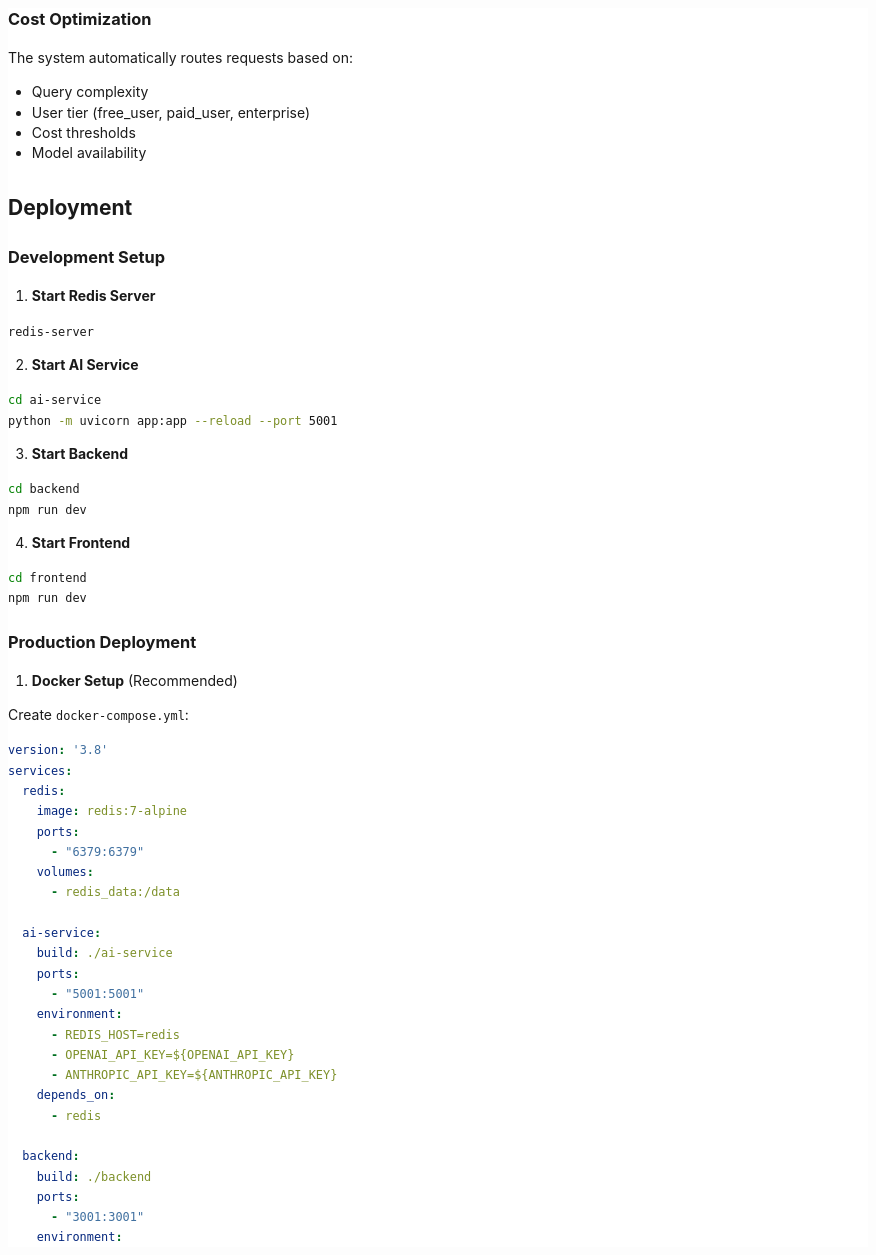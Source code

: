 ### Cost Optimization

The system automatically routes requests based on:
- Query complexity
- User tier (free_user, paid_user, enterprise)
- Cost thresholds
- Model availability

## Deployment

### Development Setup

1. **Start Redis Server**
```bash
redis-server
```

2. **Start AI Service**
```bash
cd ai-service
python -m uvicorn app:app --reload --port 5001
```

3. **Start Backend**
```bash
cd backend
npm run dev
```

4. **Start Frontend**
```bash
cd frontend
npm run dev
```

### Production Deployment

1. **Docker Setup** (Recommended)

Create `docker-compose.yml`:

```yaml
version: '3.8'
services:
  redis:
    image: redis:7-alpine
    ports:
      - "6379:6379"
    volumes:
      - redis_data:/data

  ai-service:
    build: ./ai-service
    ports:
      - "5001:5001"
    environment:
      - REDIS_HOST=redis
      - OPENAI_API_KEY=${OPENAI_API_KEY}
      - ANTHROPIC_API_KEY=${ANTHROPIC_API_KEY}
    depends_on:
      - redis

  backend:
    build: ./backend
    ports:
      - "3001:3001"
    environment:
```